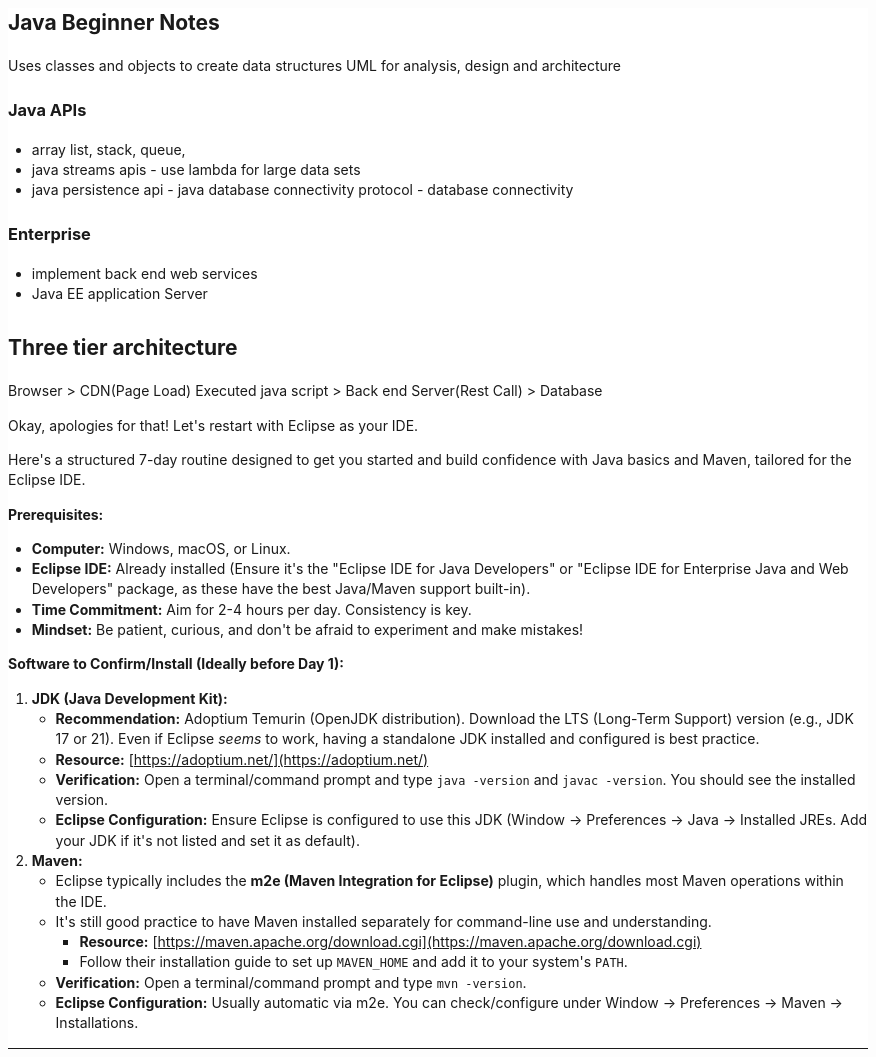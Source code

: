 ## Java Beginner Notes
Uses classes and objects to create data structures
UML for analysis, design and architecture
### Java APIs
- array list, stack, queue,
- java streams apis - use lambda for large data sets
- java persistence api - java database connectivity protocol - database connectivity
### Enterprise
- implement back end web services
- Java EE application Server

## Three tier architecture
Browser > CDN(Page Load)  Executed java script > Back end Server(Rest Call) > Database

Okay, apologies for that! Let's restart with Eclipse as your IDE.

Here's a structured 7-day routine designed to get you started and build confidence with Java basics and Maven, tailored for the Eclipse IDE.

**Prerequisites:**

*   **Computer:** Windows, macOS, or Linux.
*   **Eclipse IDE:** Already installed (Ensure it's the "Eclipse IDE for Java Developers" or "Eclipse IDE for Enterprise Java and Web Developers" package, as these have the best Java/Maven support built-in).
*   **Time Commitment:** Aim for 2-4 hours per day. Consistency is key.
*   **Mindset:** Be patient, curious, and don't be afraid to experiment and make mistakes!

**Software to Confirm/Install (Ideally before Day 1):**

1.  **JDK (Java Development Kit):**
    *   **Recommendation:** Adoptium Temurin (OpenJDK distribution). Download the LTS (Long-Term Support) version (e.g., JDK 17 or 21). Even if Eclipse *seems* to work, having a standalone JDK installed and configured is best practice.
    *   **Resource:** [https://adoptium.net/](https://adoptium.net/)
    *   **Verification:** Open a terminal/command prompt and type `java -version` and `javac -version`. You should see the installed version.
    *   **Eclipse Configuration:** Ensure Eclipse is configured to use this JDK (Window -> Preferences -> Java -> Installed JREs. Add your JDK if it's not listed and set it as default).
2.  **Maven:**
    *   Eclipse typically includes the **m2e (Maven Integration for Eclipse)** plugin, which handles most Maven operations within the IDE.
    *   It's still good practice to have Maven installed separately for command-line use and understanding.
        *   **Resource:** [https://maven.apache.org/download.cgi](https://maven.apache.org/download.cgi)
        *   Follow their installation guide to set up `MAVEN_HOME` and add it to your system's `PATH`.
    *   **Verification:** Open a terminal/command prompt and type `mvn -version`.
    *   **Eclipse Configuration:** Usually automatic via m2e. You can check/configure under Window -> Preferences -> Maven -> Installations.

---
